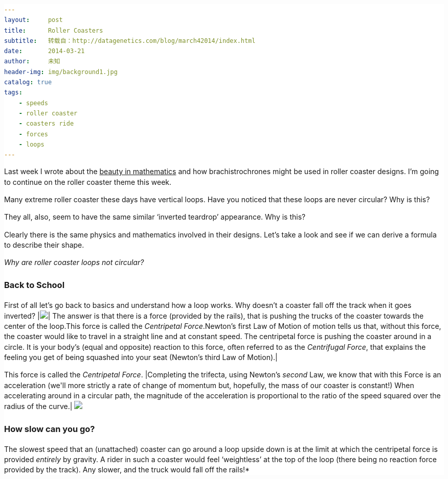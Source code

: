 ```yaml
---
layout:     post
title:      Roller Coasters
subtitle:   转载自：http://datagenetics.com/blog/march42014/index.html
date:       2014-03-21
author:     未知
header-img: img/background1.jpg
catalog: true
tags:
    - speeds
    - roller coaster
    - coasters ride
    - forces
    - loops
---
```









Last week I wrote about the [beauty in mathematics](http://DataGenetics.com/blog/march32014/index.html) and how brachistrochrones might be used in roller coaster designs. I’m going to continue on the roller coaster theme this week.

Many extreme roller coaster these days have vertical loops. Have you noticed that these loops are never circular? Why is this?

They all, also, seem to have the same similar ‘inverted teardrop’ appearance. Why is this?

Clearly there is the same physics and mathematics involved in their designs. Let’s take a look and see if we can derive a formula to describe their shape.

*Why are roller coaster loops not circular?*

### Back to School

First of all let’s go back to basics and understand how a loop works. Why doesn’t a coaster fall off the track when it goes inverted?
|![](http://datagenetics.com/blog/march42014/circ.png)| The answer is that there is a force (provided by the rails), that is pushing the trucks of the coaster towards the center of the loop.This force is called the *Centripetal Force*.Newton’s first Law of Motion of motion tells us that, without this force, the coaster would like to travel in a straight line and at constant speed. The centripetal force is pushing the coaster around in a circle. It is your body’s (equal and opposite) reaction to this force, often referred to as the *Centrifugal Force*, that explains the feeling you get of being squashed into your seat (Newton’s third Law of Motion).|

This force is called the *Centripetal Force*.
|Completing the trifecta, using Newton’s *second* Law, we know that with this Force is an acceleration (we'll more strictly a rate of change of momentum but, hopefully, the mass of our coaster is constant!) When accelerating around in a circular path, the magnitude of the acceleration is proportional to the ratio of the speed squared over the radius of the curve.|
![](http://datagenetics.com/blog/march42014/eq0.png)


### How slow can you go?

The slowest speed that an (unattached) coaster can go around a loop upside down is at the limit at which the centripetal force is provided *entirely* by gravity. A rider in such a coaster would feel ‘weightless’ at the top of the loop (there being no reaction force provided by the track). Any slower, and the truck would fall off the rails!*
